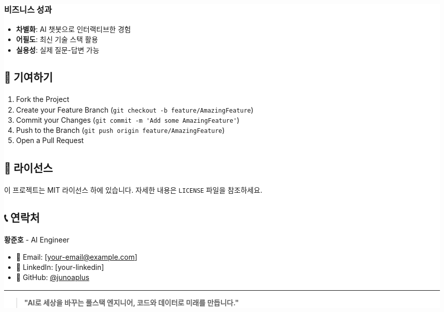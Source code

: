 ### 비즈니스 성과

- **차별화**: AI 챗봇으로 인터랙티브한 경험
- **어필도**: 최신 기술 스택 활용
- **실용성**: 실제 질문-답변 가능

## 🤝 기여하기

1. Fork the Project
2. Create your Feature Branch (`git checkout -b feature/AmazingFeature`)
3. Commit your Changes (`git commit -m 'Add some AmazingFeature'`)
4. Push to the Branch (`git push origin feature/AmazingFeature`)
5. Open a Pull Request

## 📝 라이선스

이 프로젝트는 MIT 라이선스 하에 있습니다. 자세한 내용은 `LICENSE` 파일을 참조하세요.

## 📞 연락처

**황준호** - AI Engineer

- 📧 Email: [your-email@example.com]
- 💼 LinkedIn: [your-linkedin]
- 🐙 GitHub: [@junoaplus](https://github.com/junoaplus)

---

> **"AI로 세상을 바꾸는 풀스택 엔지니어, 코드와 데이터로 미래를 만듭니다."**
